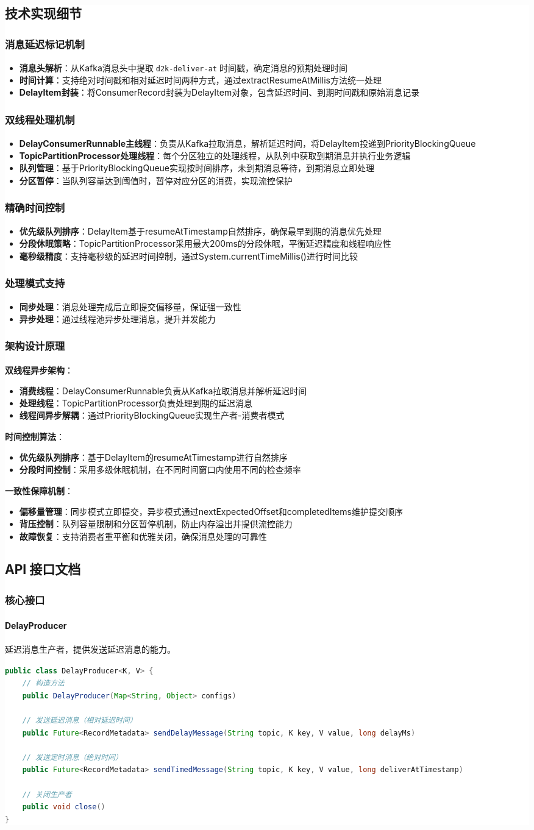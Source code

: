 ## 技术实现细节

### 消息延迟标记机制
- **消息头解析**：从Kafka消息头中提取 `d2k-deliver-at` 时间戳，确定消息的预期处理时间
- **时间计算**：支持绝对时间戳和相对延迟时间两种方式，通过extractResumeAtMillis方法统一处理
- **DelayItem封装**：将ConsumerRecord封装为DelayItem对象，包含延迟时间、到期时间戳和原始消息记录

### 双线程处理机制
- **DelayConsumerRunnable主线程**：负责从Kafka拉取消息，解析延迟时间，将DelayItem投递到PriorityBlockingQueue
- **TopicPartitionProcessor处理线程**：每个分区独立的处理线程，从队列中获取到期消息并执行业务逻辑
- **队列管理**：基于PriorityBlockingQueue实现按时间排序，未到期消息等待，到期消息立即处理
- **分区暂停**：当队列容量达到阈值时，暂停对应分区的消费，实现流控保护

### 精确时间控制
- **优先级队列排序**：DelayItem基于resumeAtTimestamp自然排序，确保最早到期的消息优先处理
- **分段休眠策略**：TopicPartitionProcessor采用最大200ms的分段休眠，平衡延迟精度和线程响应性
- **毫秒级精度**：支持毫秒级的延迟时间控制，通过System.currentTimeMillis()进行时间比较

### 处理模式支持
- **同步处理**：消息处理完成后立即提交偏移量，保证强一致性
- **异步处理**：通过线程池异步处理消息，提升并发能力

### 架构设计原理

**双线程异步架构**：
- **消费线程**：DelayConsumerRunnable负责从Kafka拉取消息并解析延迟时间
- **处理线程**：TopicPartitionProcessor负责处理到期的延迟消息
- **线程间异步解耦**：通过PriorityBlockingQueue实现生产者-消费者模式

**时间控制算法**：
- **优先级队列排序**：基于DelayItem的resumeAtTimestamp进行自然排序
- **分段时间控制**：采用多级休眠机制，在不同时间窗口内使用不同的检查频率

**一致性保障机制**：
- **偏移量管理**：同步模式立即提交，异步模式通过nextExpectedOffset和completedItems维护提交顺序
- **背压控制**：队列容量限制和分区暂停机制，防止内存溢出并提供流控能力
- **故障恢复**：支持消费者重平衡和优雅关闭，确保消息处理的可靠性

## API 接口文档

### 核心接口

#### DelayProducer

延迟消息生产者，提供发送延迟消息的能力。

```java
public class DelayProducer<K, V> {
    // 构造方法
    public DelayProducer(Map<String, Object> configs)
    
    // 发送延迟消息（相对延迟时间）
    public Future<RecordMetadata> sendDelayMessage(String topic, K key, V value, long delayMs)
    
    // 发送定时消息（绝对时间）
    public Future<RecordMetadata> sendTimedMessage(String topic, K key, V value, long deliverAtTimestamp)
    
    // 关闭生产者
    public void close()
}
```
